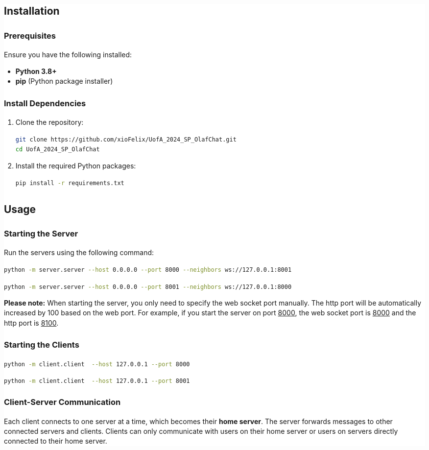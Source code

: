 ## Installation

### Prerequisites

Ensure you have the following installed:

- **Python 3.8+**
- **pip** (Python package installer)

### Install Dependencies

1. Clone the repository:
    ```bash
    git clone https://github.com/xioFelix/UofA_2024_SP_OlafChat.git
    cd UofA_2024_SP_OlafChat
    ```

2. Install the required Python packages:
    ```bash
    pip install -r requirements.txt
    ```

## Usage

### Starting the Server

Run the servers using the following command:

```bash
python -m server.server --host 0.0.0.0 --port 8000 --neighbors ws://127.0.0.1:8001
```
```bash
python -m server.server --host 0.0.0.0 --port 8001 --neighbors ws://127.0.0.1:8000
```

**Please note:** When starting the server, you only need to specify the web socket port manually. The http port will be automatically increased by 100 based on the web port. For example, if you start the server on port <u>8000</u>, the web socket port is <u>8000</u> and the http port is <u>8100</u>.

### Starting the Clients

```bash
python -m client.client  --host 127.0.0.1 --port 8000
```
```bash
python -m client.client  --host 127.0.0.1 --port 8001
```

### Client-Server Communication

Each client connects to one server at a time, which becomes their **home server**. The server forwards messages to other connected servers and clients. Clients can only communicate with users on their home server or users on servers directly connected to their home server.
